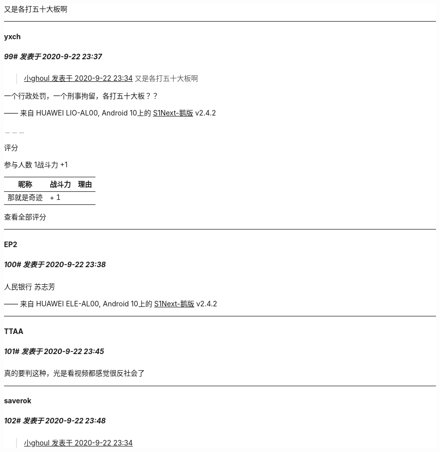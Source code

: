 
又是各打五十大板啊


-----

####  yxch  
##### 99#       发表于 2020-9-22 23:37


<blockquote><a href="httphttps://bbs.saraba1st.com/2b/forum.php?mod=redirect&amp;goto=findpost&amp;pid=48819927&amp;ptid=1961116" target="_blank">小ghoul 发表于 2020-9-22 23:34</a>
又是各打五十大板啊</blockquote>
一个行政处罚，一个刑事拘留，各打五十大板？？

—— 来自 HUAWEI LIO-AL00, Android 10上的 [S1Next-鹅版](https://github.com/ykrank/S1-Next/releases) v2.4.2


﹍﹍﹍

评分


 参与人数 1战斗力 +1

|昵称|战斗力|理由|
|----|---|---|
| 那就是奇迹| + 1||


查看全部评分


-----

####  EP2  
##### 100#       发表于 2020-9-22 23:38


人民银行 苏志芳

—— 来自 HUAWEI ELE-AL00, Android 10上的 [S1Next-鹅版](https://github.com/ykrank/S1-Next/releases) v2.4.2


-----

####  TTAA  
##### 101#       发表于 2020-9-22 23:45


真的要判这种，光是看视频都感觉很反社会了


-----

####  saverok  
##### 102#       发表于 2020-9-22 23:48


<blockquote><a href="httphttps://bbs.saraba1st.com/2b/forum.php?mod=redirect&amp;goto=findpost&amp;pid=48819927&amp;ptid=1961116" target="_blank">小ghoul 发表于 2020-9-22 23:34</a>
